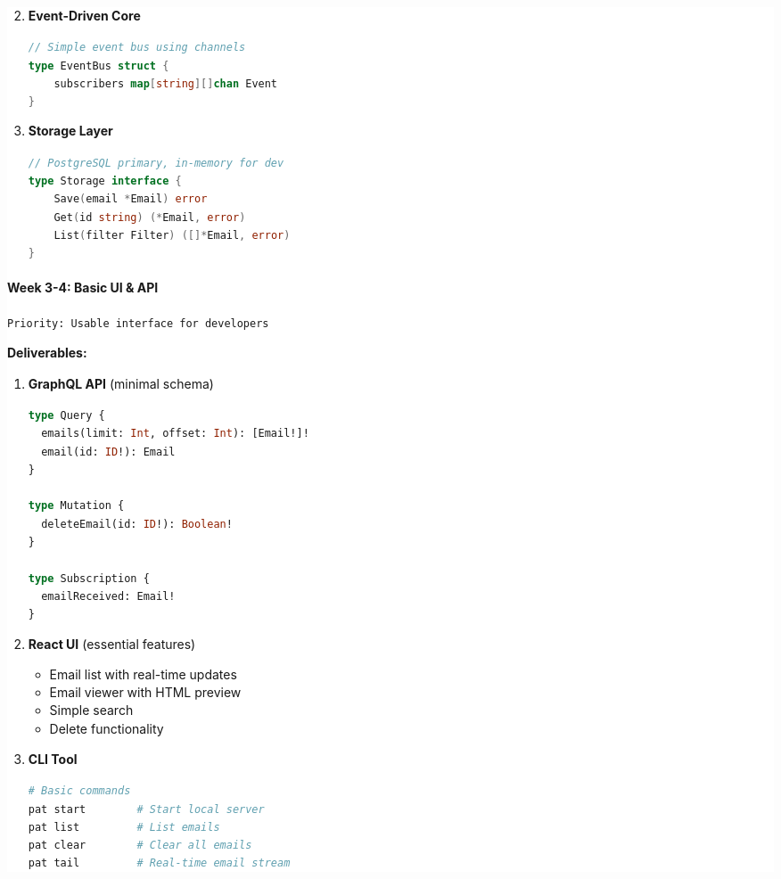 2. **Event-Driven Core**
   ```go
   // Simple event bus using channels
   type EventBus struct {
       subscribers map[string][]chan Event
   }
   ```

3. **Storage Layer**
   ```go
   // PostgreSQL primary, in-memory for dev
   type Storage interface {
       Save(email *Email) error
       Get(id string) (*Email, error)
       List(filter Filter) ([]*Email, error)
   }
   ```

#### Week 3-4: Basic UI & API
```
Priority: Usable interface for developers
```

**Deliverables:**
1. **GraphQL API** (minimal schema)
   ```graphql
   type Query {
     emails(limit: Int, offset: Int): [Email!]!
     email(id: ID!): Email
   }
   
   type Mutation {
     deleteEmail(id: ID!): Boolean!
   }
   
   type Subscription {
     emailReceived: Email!
   }
   ```

2. **React UI** (essential features)
   - Email list with real-time updates
   - Email viewer with HTML preview
   - Simple search
   - Delete functionality

3. **CLI Tool**
   ```bash
   # Basic commands
   pat start        # Start local server
   pat list         # List emails
   pat clear        # Clear all emails
   pat tail         # Real-time email stream
   ```
